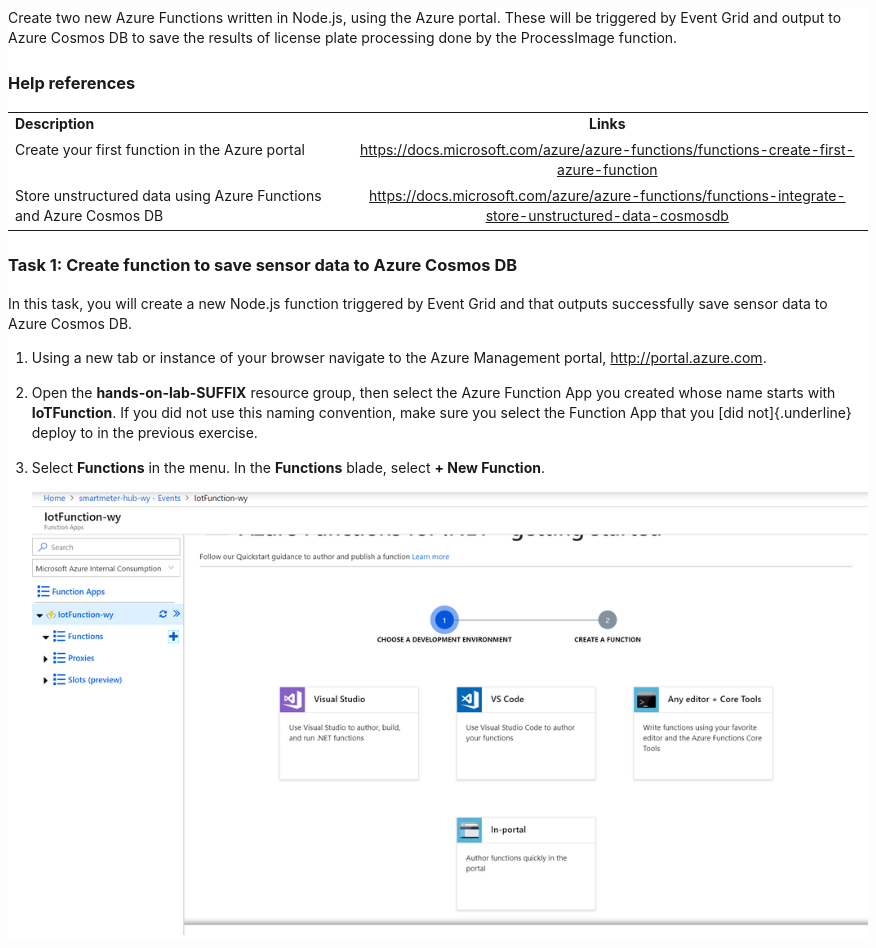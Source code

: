 
Create two new Azure Functions written in Node.js, using the Azure portal. These will be triggered by Event Grid and output to Azure Cosmos DB to save the results of license plate processing done by the ProcessImage function.

### Help references

|                                                                   |                                                                                                               |
| ----------------------------------------------------------------- | :-----------------------------------------------------------------------------------------------------------: |
| **Description**                                                   |                                                   **Links**                                                   |
| Create your first function in the Azure portal                    |        <https://docs.microsoft.com/azure/azure-functions/functions-create-first-azure-function>         |
| Store unstructured data using Azure Functions and Azure Cosmos DB | <https://docs.microsoft.com/azure/azure-functions/functions-integrate-store-unstructured-data-cosmosdb> |

### Task 1: Create function to save sensor  data to Azure Cosmos DB

In this task, you will create a new Node.js function triggered by Event Grid and that outputs successfully save sensor data to Azure Cosmos DB.

1.  Using a new tab or instance of your browser navigate to the Azure Management portal, <http://portal.azure.com>.

2.  Open the **hands-on-lab-SUFFIX** resource group, then select the Azure Function App you created whose name starts with **IoTFunction**. If you did not use this naming convention, make sure you select the Function App that you [did not]{.underline} deploy to in the previous exercise.

3.  Select **Functions** in the menu. In the **Functions** blade, select **+ New Function**.

    ![In the IoTFunction-wy blade, in the pane under Function Apps, IoTFunction-wy is expanded, and Functions is selected. In the pane, the + New function button is selected.](images/Hands-onlabstep-by-step-Serverlessarchitectureimages/media/image43_New.png 'TollBoothEvents2 blade')
